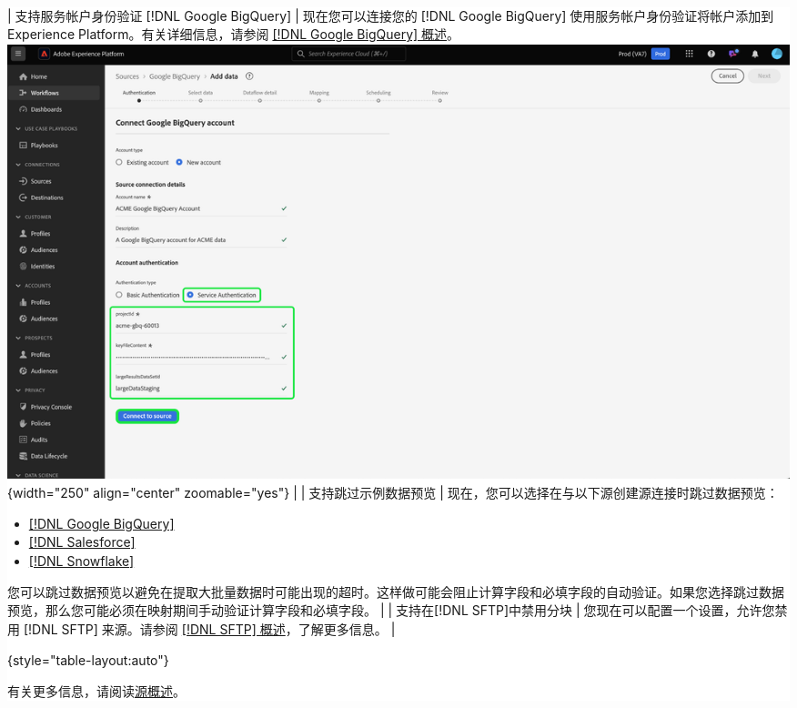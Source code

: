 | 支持服务帐户身份验证 [!DNL Google BigQuery] | 现在您可以连接您的 [!DNL Google BigQuery] 使用服务帐户身份验证将帐户添加到 Experience Platform。有关详细信息，请参阅 [[!DNL Google BigQuery] 概述](../../sources/connectors/databases/bigquery.md#generate-your-google-bigquery-credentials)。<br> ![Experience Platform 用户界面图像突出显示了计划步骤中的编辑计划和文件夹选项。](../2024/assets/september/service_auth.png "Google BigQuery 的服务身份验证。"){width="250" align="center" zoomable="yes"} |
| 支持跳过示例数据预览 | 现在，您可以选择在与以下源创建源连接时跳过数据预览： <ul><li>[[!DNL Google BigQuery]](../../sources/tutorials/ui/create/databases/bigquery.md#skip-preview-of-sample-data)</li><li>[[!DNL Salesforce]](../../sources/tutorials/ui/create/crm/salesforce.md#skip-preview-of-sample-data)</li><li>[[!DNL Snowflake]](../../sources/tutorials/ui/create/databases/snowflake.md#skip-preview-of-sample-data)</li></ul> 您可以跳过数据预览以避免在提取大批量数据时可能出现的超时。这样做可能会阻止计算字段和必填字段的自动验证。如果您选择跳过数据预览，那么您可能必须在映射期间手动验证计算字段和必填字段。 |
| 支持在[!DNL SFTP]中禁用分块 | 您现在可以配置一个设置，允许您禁用 [!DNL SFTP] 来源。请参阅 [[!DNL SFTP]  概述](../../sources/connectors/cloud-storage/sftp.md)，了解更多信息。 |

{style="table-layout:auto"}

有关更多信息，请阅读[源概述](../../sources/home.md)。
